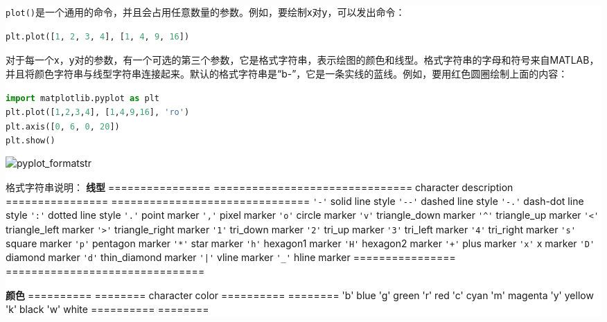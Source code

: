 `plot()`是一个通用的命令，并且会占用任意数量的参数。例如，要绘制x对y，可以发出命令：
```py
plt.plot([1, 2, 3, 4], [1, 4, 9, 16])
```

对于每一个x，y对的参数，有一个可选的第三个参数，它是格式字符串，表示绘图的颜色和线型。格式字符串的字母和符号来自MATLAB，并且将颜色字符串与线型字符串连接起来。默认的格式字符串是“b-”，它是一条实线的蓝线。例如，要用红色圆圈绘制上面的内容：
```py
import matplotlib.pyplot as plt
plt.plot([1,2,3,4], [1,4,9,16], 'ro')
plt.axis([0, 6, 0, 20])
plt.show()
```
![pyplot_formatstr](http://matplotlib.org/2.0.2/_images/pyplot_formatstr.png)

格式字符串说明：
**线型**
================    ===============================
character           description
================    ===============================
``'-'``             solid line style
``'--'``            dashed line style
``'-.'``            dash-dot line style
``':'``             dotted line style
``'.'``             point marker
``','``             pixel marker
``'o'``             circle marker
``'v'``             triangle_down marker
``'^'``             triangle_up marker
``'<'``             triangle_left marker
``'>'``             triangle_right marker
``'1'``             tri_down marker
``'2'``             tri_up marker
``'3'``             tri_left marker
``'4'``             tri_right marker
``'s'``             square marker
``'p'``             pentagon marker
``'*'``             star marker
``'h'``             hexagon1 marker
``'H'``             hexagon2 marker
``'+'``             plus marker
``'x'``             x marker
``'D'``             diamond marker
``'d'``             thin\_diamond marker
``'|'``             vline marker
``'_'``             hline marker
================    ===============================

**颜色**
==========  ========
character   color
==========  ========
'b'         blue
'g'         green
'r'         red
'c'         cyan
'm'         magenta
'y'         yellow
'k'         black
'w'         white
==========  ========

